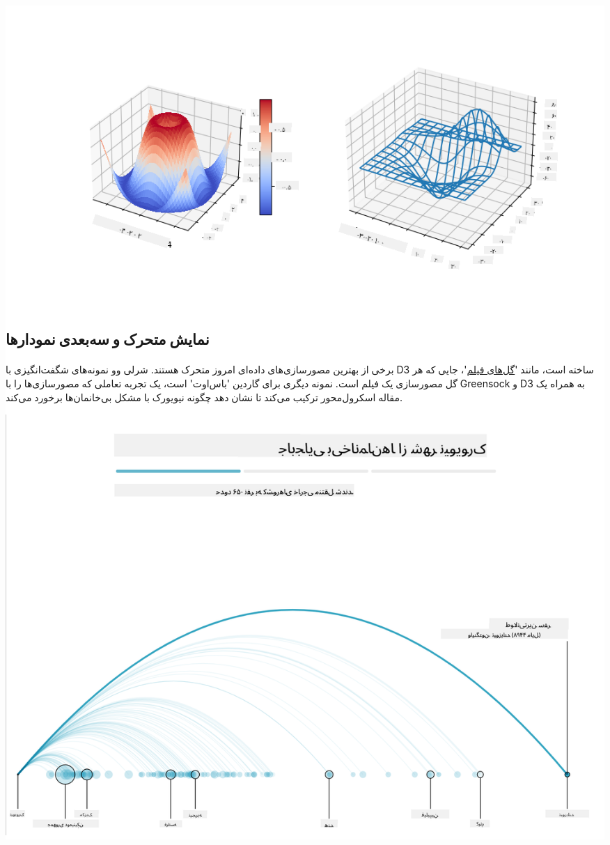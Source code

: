 ![نمودارهای سه‌بعدی](../../../../translated_images/3d.0cec12bcc60f0ce7284c63baed1411a843e24716f7d7425de878715ebad54a15.fa.png)

## نمایش متحرک و سه‌بعدی نمودارها

برخی از بهترین مصورسازی‌های داده‌ای امروز متحرک هستند. شرلی وو نمونه‌های شگفت‌انگیزی با D3 ساخته است، مانند '[گل‌های فیلم](http://bl.ocks.org/sxywu/raw/d612c6c653fb8b4d7ff3d422be164a5d/)'، جایی که هر گل مصورسازی یک فیلم است. نمونه دیگری برای گاردین 'باس‌اوت' است، یک تجربه تعاملی که مصورسازی‌ها را با Greensock و D3 به همراه یک مقاله اسکرول‌محور ترکیب می‌کند تا نشان دهد چگونه نیویورک با مشکل بی‌خانمان‌ها برخورد می‌کند.

![باس‌اوت](../../../../translated_images/busing.7b9e3b41cd4b981c6d63922cd82004cc1cf18895155536c1d98fcc0999bdd23e.fa.png)
